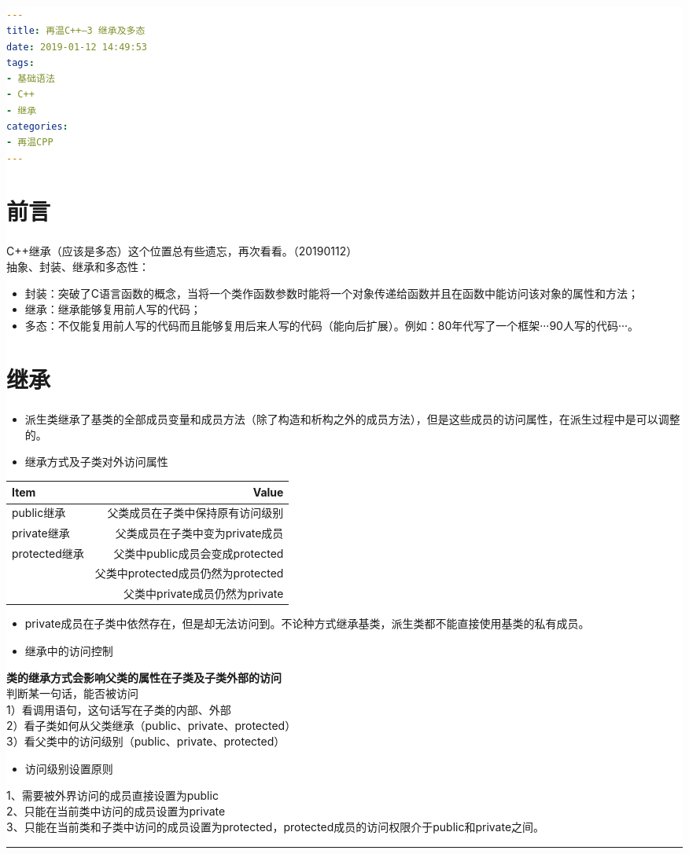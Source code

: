```yaml
---
title: 再温C++—3 继承及多态
date: 2019-01-12 14:49:53
tags:
- 基础语法
- C++
- 继承
categories: 
- 再温CPP
---
```


# 前言
C++继承（应该是多态）这个位置总有些遗忘，再次看看。（20190112）       
抽象、封装、继承和多态性：  
- 封装：突破了C语言函数的概念，当将一个类作函数参数时能将一个对象传递给函数并且在函数中能访问该对象的属性和方法；  
- 继承：继承能够复用前人写的代码；  
- 多态：不仅能复用前人写的代码而且能够复用后来人写的代码（能向后扩展）。例如：80年代写了一个框架···90人写的代码···。         

# 继承

- 派生类继承了基类的全部成员变量和成员方法（除了构造和析构之外的成员方法），但是这些成员的访问属性，在派生过程中是可以调整的。   

- 继承方式及子类对外访问属性    

| Item     | Value     |
| :------- | --------: |
| public继承 |父类成员在子类中保持原有访问级别|
| private继承|父类成员在子类中变为private成员|
| protected继承|父类中public成员会变成protected|
|              |父类中protected成员仍然为protected|
|              |父类中private成员仍然为private|

- private成员在子类中依然存在，但是却无法访问到。不论种方式继承基类，派生类都不能直接使用基类的私有成员。

- 继承中的访问控制    

**类的继承方式会影响父类的属性在子类及子类外部的访问**     
判断某一句话，能否被访问   
	1）看调用语句，这句话写在子类的内部、外部   
	2）看子类如何从父类继承（public、private、protected）   	
	3）看父类中的访问级别（public、private、protected）   

- 访问级别设置原则   

1、需要被外界访问的成员直接设置为public   
2、只能在当前类中访问的成员设置为private   
3、只能在当前类和子类中访问的成员设置为protected，protected成员的访问权限介于public和private之间。   

---